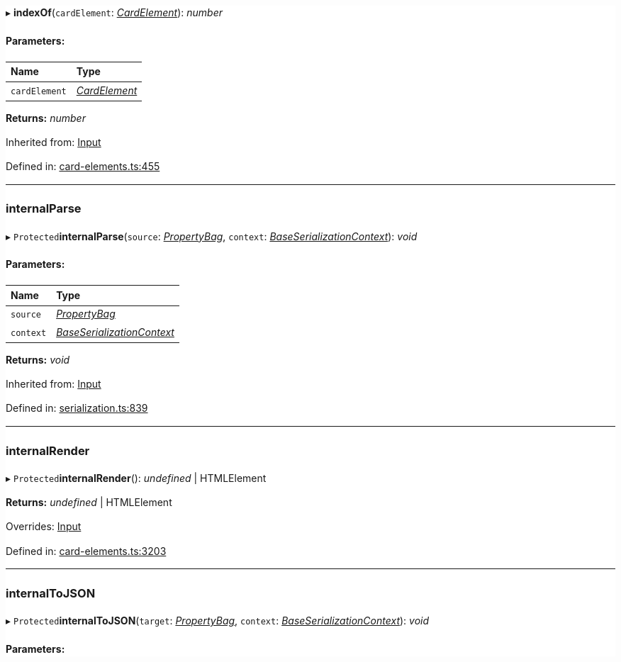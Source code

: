 ▸ **indexOf**(`cardElement`: [*CardElement*](card_elements.cardelement.md)): *number*

#### Parameters:

Name | Type |
:------ | :------ |
`cardElement` | [*CardElement*](card_elements.cardelement.md) |

**Returns:** *number*

Inherited from: [Input](card_elements.input.md)

Defined in: [card-elements.ts:455](https://github.com/microsoft/AdaptiveCards/blob/0938a1f10/source/nodejs/adaptivecards/src/card-elements.ts#L455)

___

### internalParse

▸ `Protected`**internalParse**(`source`: [*PropertyBag*](../modules/serialization.md#propertybag), `context`: [*BaseSerializationContext*](serialization.baseserializationcontext.md)): *void*

#### Parameters:

Name | Type |
:------ | :------ |
`source` | [*PropertyBag*](../modules/serialization.md#propertybag) |
`context` | [*BaseSerializationContext*](serialization.baseserializationcontext.md) |

**Returns:** *void*

Inherited from: [Input](card_elements.input.md)

Defined in: [serialization.ts:839](https://github.com/microsoft/AdaptiveCards/blob/0938a1f10/source/nodejs/adaptivecards/src/serialization.ts#L839)

___

### internalRender

▸ `Protected`**internalRender**(): *undefined* \| HTMLElement

**Returns:** *undefined* \| HTMLElement

Overrides: [Input](card_elements.input.md)

Defined in: [card-elements.ts:3203](https://github.com/microsoft/AdaptiveCards/blob/0938a1f10/source/nodejs/adaptivecards/src/card-elements.ts#L3203)

___

### internalToJSON

▸ `Protected`**internalToJSON**(`target`: [*PropertyBag*](../modules/serialization.md#propertybag), `context`: [*BaseSerializationContext*](serialization.baseserializationcontext.md)): *void*

#### Parameters:

